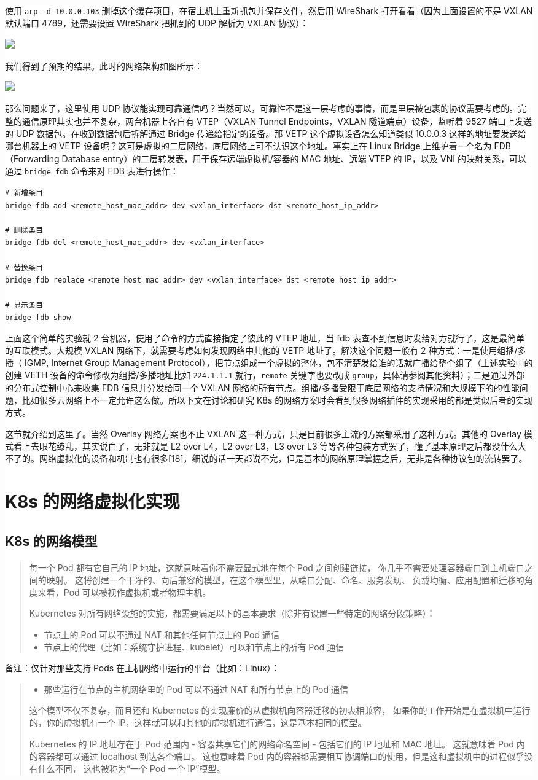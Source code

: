 使用 `arp -d 10.0.0.103` 删掉这个缓存项目，在宿主机上重新抓包并保存文件，然后用 WireShark 打开看看（因为上面设置的不是 VXLAN 默认端口 4789，还需要设置 WireShark 把抓到的 UDP 解析为 VXLAN 协议）：

![](/images/43/30.png)

我们得到了预期的结果。此时的网络架构如图所示：

![](/images/43/31.png)

那么问题来了，这里使用 UDP 协议能实现可靠通信吗？当然可以，可靠性不是这一层考虑的事情，而是里层被包裹的协议需要考虑的。完整的通信原理其实也并不复杂，两台机器上各自有 VTEP（VXLAN Tunnel Endpoints，VXLAN 隧道端点）设备，监听着 9527 端口上发送的 UDP 数据包。在收到数据包后拆解通过 Bridge 传递给指定的设备。那 VETP 这个虚拟设备怎么知道类似 10.0.0.3 这样的地址要发送给哪台机器上的 VETP 设备呢？这可是虚拟的二层网络，底层网络上可不认识这个地址。事实上在 Linux Bridge 上维护着一个名为 FDB（Forwarding Database entry）的二层转发表，用于保存远端虚拟机/容器的 MAC 地址、远端 VTEP 的 IP，以及 VNI 的映射关系，可以通过 `bridge fdb` 命令来对 FDB 表进行操作：

```shell
# 新增条目
bridge fdb add <remote_host_mac_addr> dev <vxlan_interface> dst <remote_host_ip_addr>

# 删除条目
bridge fdb del <remote_host_mac_addr> dev <vxlan_interface>

# 替换条目
bridge fdb replace <remote_host_mac_addr> dev <vxlan_interface> dst <remote_host_ip_addr>

# 显示条目
bridge fdb show
```

上面这个简单的实验就 2 台机器，使用了命令的方式直接指定了彼此的 VTEP 地址，当 fdb 表查不到信息时发给对方就行了，这是最简单的互联模式。大规模 VXLAN 网络下，就需要考虑如何发现网络中其他的 VETP 地址了。解决这个问题一般有 2 种方式：一是使用组播/多播（ IGMP, Internet Group Management Protocol），把节点组成一个虚拟的整体，包不清楚发给谁的话就广播给整个组了（上述实验中的创建 VETH 设备的命令修改为组播/多播地址比如 `224.1.1.1` 就行，`remote` 关键字也要改成 `group`，具体请参阅其他资料）；二是通过外部的分布式控制中心来收集 FDB 信息并分发给同一个 VXLAN 网络的所有节点。组播/多播受限于底层网络的支持情况和大规模下的的性能问题，比如很多云网络上不一定允许这么做。所以下文在讨论和研究 K8s 的网络方案时会看到很多网络插件的实现采用的都是类似后者的实现方式。

这节就介绍到这里了。当然 Overlay 网络方案也不止 VXLAN 这一种方式，只是目前很多主流的方案都采用了这种方式。其他的 Overlay 模式看上去眼花缭乱，其实说白了，无非就是 L2 over L4，L2 over L3，L3 over L3 等等各种包装方式罢了，懂了基本原理之后都没什么大不了的。网络虚拟化的设备和机制也有很多[18]，细说的话一天都说不完，但是基本的网络原理掌握之后，无非是各种协议包的流转罢了。

# K8s 的网络虚拟化实现

## K8s 的网络模型

> 每一个 Pod 都有它自己的 IP 地址，这就意味着你不需要显式地在每个 Pod 之间创建链接， 你几乎不需要处理容器端口到主机端口之间的映射。 这将创建一个干净的、向后兼容的模型，在这个模型里，从端口分配、命名、服务发现、 负载均衡、应用配置和迁移的角度来看，Pod 可以被视作虚拟机或者物理主机。
> 
> Kubernetes 对所有网络设施的实施，都需要满足以下的基本要求（除非有设置一些特定的网络分段策略）：
> - 节点上的 Pod 可以不通过 NAT 和其他任何节点上的 Pod 通信
> - 节点上的代理（比如：系统守护进程、kubelet）可以和节点上的所有 Pod 通信
> 
备注：仅针对那些支持 Pods 在主机网络中运行的平台（比如：Linux）：
> - 那些运行在节点的主机网络里的 Pod 可以不通过 NAT 和所有节点上的 Pod 通信
> 
> 这个模型不仅不复杂，而且还和 Kubernetes 的实现廉价的从虚拟机向容器迁移的初衷相兼容， 如果你的工作开始是在虚拟机中运行的，你的虚拟机有一个 IP，这样就可以和其他的虚拟机进行通信，这是基本相同的模型。
> 
> Kubernetes 的 IP 地址存在于 Pod 范围内 - 容器共享它们的网络命名空间 - 包括它们的 IP 地址和 MAC 地址。 这就意味着 Pod 内的容器都可以通过 localhost 到达各个端口。 这也意味着 Pod 内的容器都需要相互协调端口的使用，但是这和虚拟机中的进程似乎没有什么不同， 这也被称为“一个 Pod 一个 IP”模型。

